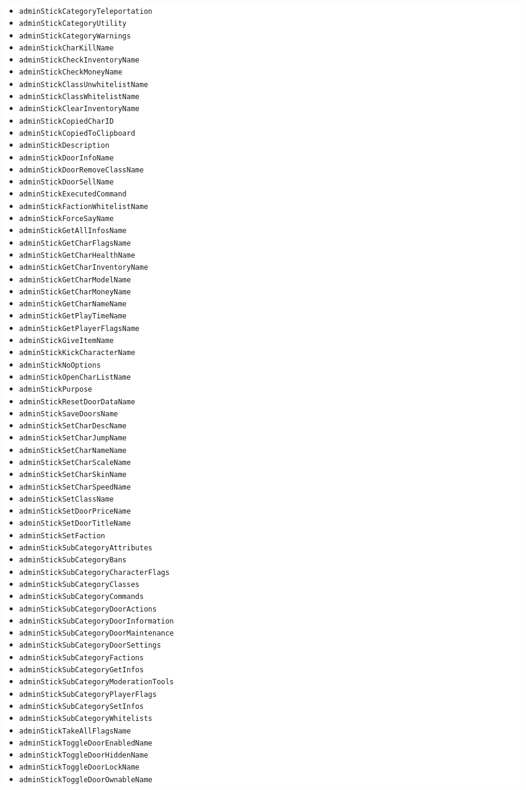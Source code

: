 - `adminStickCategoryTeleportation`
- `adminStickCategoryUtility`
- `adminStickCategoryWarnings`
- `adminStickCharKillName`
- `adminStickCheckInventoryName`
- `adminStickCheckMoneyName`
- `adminStickClassUnwhitelistName`
- `adminStickClassWhitelistName`
- `adminStickClearInventoryName`
- `adminStickCopiedCharID`
- `adminStickCopiedToClipboard`
- `adminStickDescription`
- `adminStickDoorInfoName`
- `adminStickDoorRemoveClassName`
- `adminStickDoorSellName`
- `adminStickExecutedCommand`
- `adminStickFactionWhitelistName`
- `adminStickForceSayName`
- `adminStickGetAllInfosName`
- `adminStickGetCharFlagsName`
- `adminStickGetCharHealthName`
- `adminStickGetCharInventoryName`
- `adminStickGetCharModelName`
- `adminStickGetCharMoneyName`
- `adminStickGetCharNameName`
- `adminStickGetPlayTimeName`
- `adminStickGetPlayerFlagsName`
- `adminStickGiveItemName`
- `adminStickKickCharacterName`
- `adminStickNoOptions`
- `adminStickOpenCharListName`
- `adminStickPurpose`
- `adminStickResetDoorDataName`
- `adminStickSaveDoorsName`
- `adminStickSetCharDescName`
- `adminStickSetCharJumpName`
- `adminStickSetCharNameName`
- `adminStickSetCharScaleName`
- `adminStickSetCharSkinName`
- `adminStickSetCharSpeedName`
- `adminStickSetClassName`
- `adminStickSetDoorPriceName`
- `adminStickSetDoorTitleName`
- `adminStickSetFaction`
- `adminStickSubCategoryAttributes`
- `adminStickSubCategoryBans`
- `adminStickSubCategoryCharacterFlags`
- `adminStickSubCategoryClasses`
- `adminStickSubCategoryCommands`
- `adminStickSubCategoryDoorActions`
- `adminStickSubCategoryDoorInformation`
- `adminStickSubCategoryDoorMaintenance`
- `adminStickSubCategoryDoorSettings`
- `adminStickSubCategoryFactions`
- `adminStickSubCategoryGetInfos`
- `adminStickSubCategoryModerationTools`
- `adminStickSubCategoryPlayerFlags`
- `adminStickSubCategorySetInfos`
- `adminStickSubCategoryWhitelists`
- `adminStickTakeAllFlagsName`
- `adminStickToggleDoorEnabledName`
- `adminStickToggleDoorHiddenName`
- `adminStickToggleDoorLockName`
- `adminStickToggleDoorOwnableName`